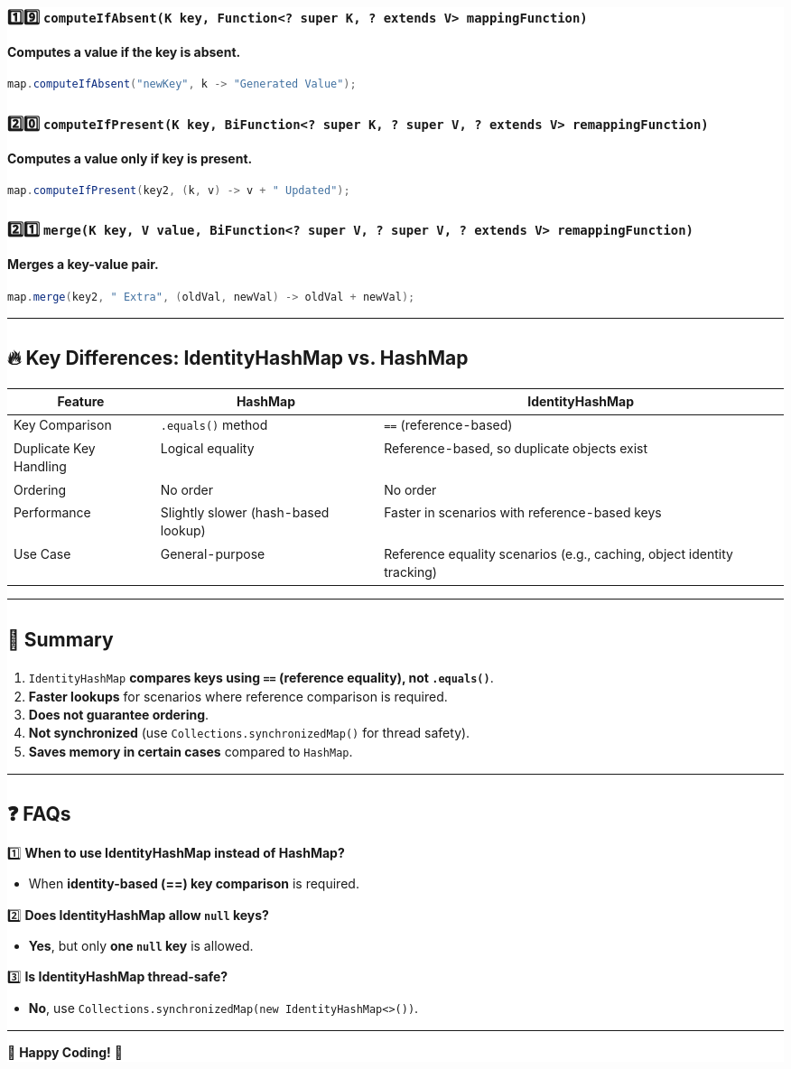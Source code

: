 ### 1️⃣9️⃣ `computeIfAbsent(K key, Function<? super K, ? extends V> mappingFunction)`
**Computes a value if the key is absent.**

```java
map.computeIfAbsent("newKey", k -> "Generated Value");
```

### 2️⃣0️⃣ `computeIfPresent(K key, BiFunction<? super K, ? super V, ? extends V> remappingFunction)`
**Computes a value only if key is present.**

```java
map.computeIfPresent(key2, (k, v) -> v + " Updated");
```

### 2️⃣1️⃣ `merge(K key, V value, BiFunction<? super V, ? super V, ? extends V> remappingFunction)`
**Merges a key-value pair.**

```java
map.merge(key2, " Extra", (oldVal, newVal) -> oldVal + newVal);
```

---


## 🔥 **Key Differences: IdentityHashMap vs. HashMap**  

| Feature | HashMap | IdentityHashMap |
|---------|--------|----------------|
| Key Comparison | `.equals()` method | `==` (reference-based) |
| Duplicate Key Handling | Logical equality | Reference-based, so duplicate objects exist |
| Ordering | No order | No order |
| Performance | Slightly slower (hash-based lookup) | Faster in scenarios with reference-based keys |
| Use Case | General-purpose | Reference equality scenarios (e.g., caching, object identity tracking) |

---

## 📌 **Summary**
1. `IdentityHashMap` **compares keys using `==` (reference equality), not `.equals()`**.
2. **Faster lookups** for scenarios where reference comparison is required.
3. **Does not guarantee ordering**.
4. **Not synchronized** (use `Collections.synchronizedMap()` for thread safety).
5. **Saves memory in certain cases** compared to `HashMap`.

---

## ❓ **FAQs**
1️⃣ **When to use IdentityHashMap instead of HashMap?**  
   - When **identity-based (==) key comparison** is required.

2️⃣ **Does IdentityHashMap allow `null` keys?**  
   - **Yes**, but only **one `null` key** is allowed.

3️⃣ **Is IdentityHashMap thread-safe?**  
   - **No**, use `Collections.synchronizedMap(new IdentityHashMap<>())`.

---

🚀 **Happy Coding!** 🎯